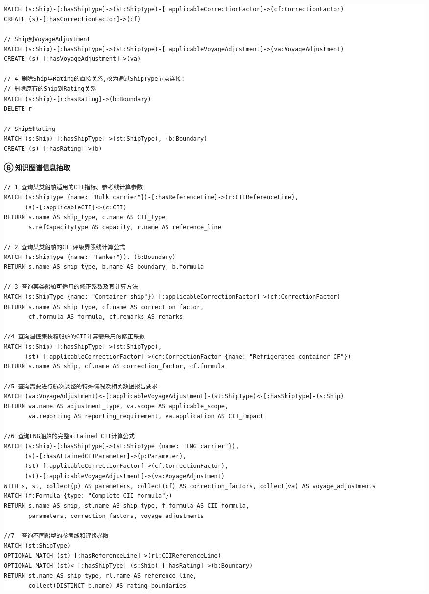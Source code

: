 ```cypher
MATCH (s:Ship)-[:hasShipType]->(st:ShipType)-[:applicableCorrectionFactor]->(cf:CorrectionFactor)
CREATE (s)-[:hasCorrectionFactor]->(cf)

// Ship到VoyageAdjustment
MATCH (s:Ship)-[:hasShipType]->(st:ShipType)-[:applicableVoyageAdjustment]->(va:VoyageAdjustment)  
CREATE (s)-[:hasVoyageAdjustment]->(va)

// 4 删除Ship与Rating的直接关系,改为通过ShipType节点连接:
// 删除原有的Ship到Rating关系
MATCH (s:Ship)-[r:hasRating]->(b:Boundary)
DELETE r

// Ship到Rating
MATCH (s:Ship)-[:hasShipType]->(st:ShipType), (b:Boundary)
CREATE (s)-[:hasRating]->(b)
```

#### ⑥ 知识图谱信息抽取 

```cypher
// 1 查询某类船舶适用的CII指标、参考线计算参数
MATCH (s:ShipType {name: "Bulk carrier"})-[:hasReferenceLine]->(r:CIIReferenceLine),
      (s)-[:applicableCII]->(c:CII)  
RETURN s.name AS ship_type, c.name AS CII_type, 
       s.refCapacityType AS capacity, r.name AS reference_line

// 2 查询某类船舶的CII评级界限线计算公式
MATCH (s:ShipType {name: "Tanker"}), (b:Boundary)
RETURN s.name AS ship_type, b.name AS boundary, b.formula

// 3 查询某类船舶可适用的修正系数及其计算方法
MATCH (s:ShipType {name: "Container ship"})-[:applicableCorrectionFactor]->(cf:CorrectionFactor)
RETURN s.name AS ship_type, cf.name AS correction_factor,
       cf.formula AS formula, cf.remarks AS remarks

//4 查询温控集装箱船舶的CII计算需采用的修正系数
MATCH (s:Ship)-[:hasShipType]->(st:ShipType),
      (st)-[:applicableCorrectionFactor]->(cf:CorrectionFactor {name: "Refrigerated container CF"}) 
RETURN s.name AS ship, cf.name AS correction_factor, cf.formula

//5 查询需要进行航次调整的特殊情况及相关数据报告要求
MATCH (va:VoyageAdjustment)<-[:applicableVoyageAdjustment]-(st:ShipType)<-[:hasShipType]-(s:Ship)
RETURN va.name AS adjustment_type, va.scope AS applicable_scope,    
       va.reporting AS reporting_requirement, va.application AS CII_impact

//6 查询LNG船舶的完整attained CII计算公式
MATCH (s:Ship)-[:hasShipType]->(st:ShipType {name: "LNG carrier"}),
      (s)-[:hasAttainedCIIParameter]->(p:Parameter),
      (st)-[:applicableCorrectionFactor]->(cf:CorrectionFactor),  
      (st)-[:applicableVoyageAdjustment]->(va:VoyageAdjustment)
WITH s, st, collect(p) AS parameters, collect(cf) AS correction_factors, collect(va) AS voyage_adjustments  
MATCH (f:Formula {type: "Complete CII formula"})
RETURN s.name AS ship, st.name AS ship_type, f.formula AS CII_formula, 
       parameters, correction_factors, voyage_adjustments
        
//7  查询不同船型的参考线和评级界限
MATCH (st:ShipType)
OPTIONAL MATCH (st)-[:hasReferenceLine]->(rl:CIIReferenceLine)
OPTIONAL MATCH (st)<-[:hasShipType]-(s:Ship)-[:hasRating]->(b:Boundary)
RETURN st.name AS ship_type, rl.name AS reference_line, 
       collect(DISTINCT b.name) AS rating_boundaries

```